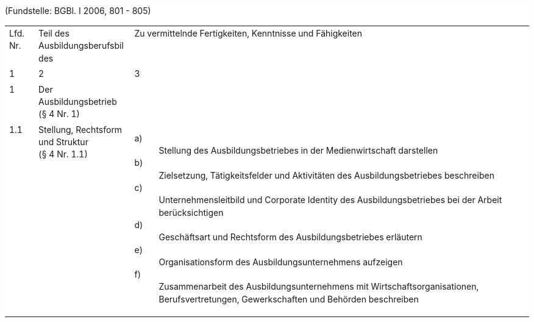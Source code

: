 <div>

<div class="jurAbsatz">

<div class="kommentar_Fundstelle">

(Fundstelle: BGBl. I 2006, 801 - 805)

</div>

  

<table>
<tbody>
<tr class="odd">
<td style="text-align: left;">Lfd. Nr.</td>
<td>Teil des Ausbildungsberufsbildes</td>
<td>Zu vermittelnde Fertigkeiten, Kenntnisse und Fähigkeiten</td>
</tr>
<tr class="even">
<td style="text-align: left;">1</td>
<td>2</td>
<td>3</td>
</tr>
<tr class="odd">
<td style="text-align: left;">1</td>
<td>Der Ausbildungsbetrieb<br />
(§ 4 Nr. 1)</td>
<td> </td>
</tr>
<tr class="even">
<td style="text-align: left;">1.1</td>
<td>Stellung, Rechtsform und Struktur<br />
(§ 4 Nr. 1.1)</td>
<td><dl>
<dt>a)</dt>
<dd><div>
Stellung des Ausbildungsbetriebes in der Medienwirtschaft darstellen
</div>
</dd>
<dt>b)</dt>
<dd><div>
Zielsetzung, Tätigkeitsfelder und Aktivitäten des Ausbildungsbetriebes beschreiben
</div>
</dd>
<dt>c)</dt>
<dd><div>
Unternehmensleitbild und Corporate Identity des Ausbildungsbetriebes bei der Arbeit berücksichtigen
</div>
</dd>
<dt>d)</dt>
<dd><div>
Geschäftsart und Rechtsform des Ausbildungsbetriebes erläutern
</div>
</dd>
<dt>e)</dt>
<dd><div>
Organisationsform des Ausbildungsunternehmens aufzeigen
</div>
</dd>
<dt>f)</dt>
<dd><div>
Zusammenarbeit des Ausbildungsunternehmens mit Wirtschaftsorganisationen, Berufsvertretungen, Gewerkschaften und Behörden beschreiben
</div>
</dd>
</dl></td>